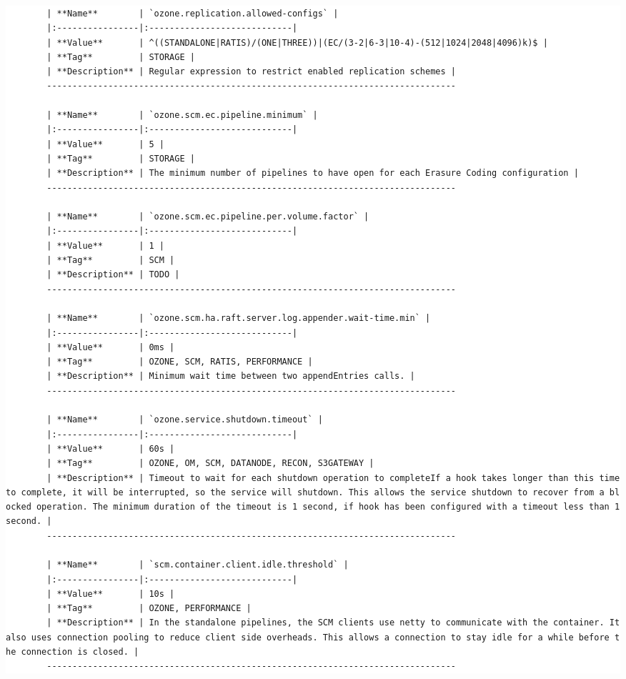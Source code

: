             | **Name**        | `ozone.replication.allowed-configs` |
            |:----------------|:----------------------------|
            | **Value**       | ^((STANDALONE|RATIS)/(ONE|THREE))|(EC/(3-2|6-3|10-4)-(512|1024|2048|4096)k)$ |
            | **Tag**         | STORAGE |
            | **Description** | Regular expression to restrict enabled replication schemes |
            --------------------------------------------------------------------------------
            
            | **Name**        | `ozone.scm.ec.pipeline.minimum` |
            |:----------------|:----------------------------|
            | **Value**       | 5 |
            | **Tag**         | STORAGE |
            | **Description** | The minimum number of pipelines to have open for each Erasure Coding configuration |
            --------------------------------------------------------------------------------
            
            | **Name**        | `ozone.scm.ec.pipeline.per.volume.factor` |
            |:----------------|:----------------------------|
            | **Value**       | 1 |
            | **Tag**         | SCM |
            | **Description** | TODO |
            --------------------------------------------------------------------------------
            
            | **Name**        | `ozone.scm.ha.raft.server.log.appender.wait-time.min` |
            |:----------------|:----------------------------|
            | **Value**       | 0ms |
            | **Tag**         | OZONE, SCM, RATIS, PERFORMANCE |
            | **Description** | Minimum wait time between two appendEntries calls. |
            --------------------------------------------------------------------------------
            
            | **Name**        | `ozone.service.shutdown.timeout` |
            |:----------------|:----------------------------|
            | **Value**       | 60s |
            | **Tag**         | OZONE, OM, SCM, DATANODE, RECON, S3GATEWAY |
            | **Description** | Timeout to wait for each shutdown operation to completeIf a hook takes longer than this time to complete, it will be interrupted, so the service will shutdown. This allows the service shutdown to recover from a blocked operation. The minimum duration of the timeout is 1 second, if hook has been configured with a timeout less than 1 second. |
            --------------------------------------------------------------------------------
            
            | **Name**        | `scm.container.client.idle.threshold` |
            |:----------------|:----------------------------|
            | **Value**       | 10s |
            | **Tag**         | OZONE, PERFORMANCE |
            | **Description** | In the standalone pipelines, the SCM clients use netty to communicate with the container. It also uses connection pooling to reduce client side overheads. This allows a connection to stay idle for a while before the connection is closed. |
            --------------------------------------------------------------------------------
            